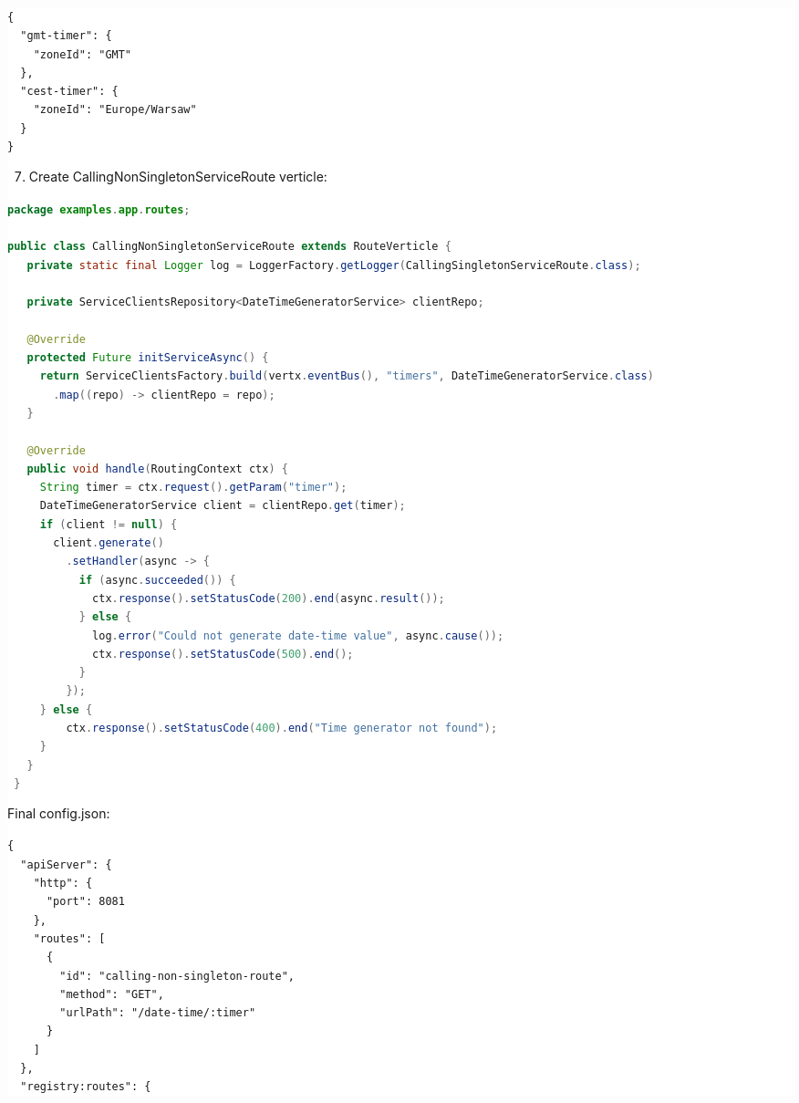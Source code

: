 ```
{
  "gmt-timer": {
    "zoneId": "GMT"
  },
  "cest-timer": {
    "zoneId": "Europe/Warsaw"
  }
}
```

7. Create CallingNonSingletonServiceRoute verticle:

```java
package examples.app.routes;

public class CallingNonSingletonServiceRoute extends RouteVerticle {
   private static final Logger log = LoggerFactory.getLogger(CallingSingletonServiceRoute.class);

   private ServiceClientsRepository<DateTimeGeneratorService> clientRepo;

   @Override
   protected Future initServiceAsync() {
     return ServiceClientsFactory.build(vertx.eventBus(), "timers", DateTimeGeneratorService.class)
       .map((repo) -> clientRepo = repo);
   }

   @Override
   public void handle(RoutingContext ctx) {
     String timer = ctx.request().getParam("timer");
     DateTimeGeneratorService client = clientRepo.get(timer);
     if (client != null) {
       client.generate()
         .setHandler(async -> {
           if (async.succeeded()) {
             ctx.response().setStatusCode(200).end(async.result());
           } else {
             log.error("Could not generate date-time value", async.cause());
             ctx.response().setStatusCode(500).end();
           }
         });
     } else {
         ctx.response().setStatusCode(400).end("Time generator not found");
     }
   }
 }
```

Final config.json:

```
{
  "apiServer": {
    "http": {
      "port": 8081
    },
    "routes": [
      {
        "id": "calling-non-singleton-route",
        "method": "GET",
        "urlPath": "/date-time/:timer"
      }
    ]
  },
  "registry:routes": {
```